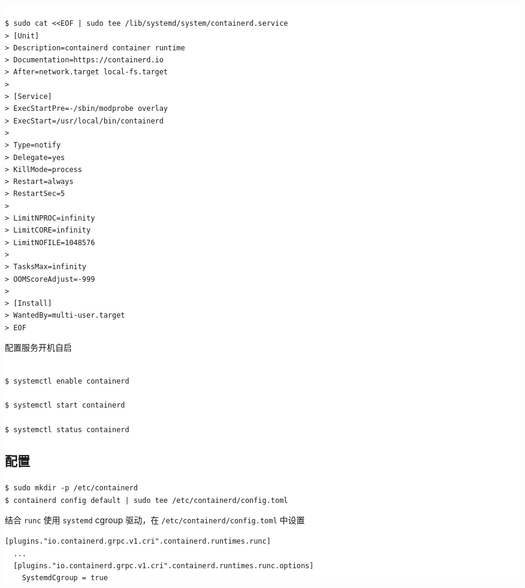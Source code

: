 ```shell

$ sudo cat <<EOF | sudo tee /lib/systemd/system/containerd.service
> [Unit]
> Description=containerd container runtime
> Documentation=https://containerd.io
> After=network.target local-fs.target
> 
> [Service]
> ExecStartPre=-/sbin/modprobe overlay
> ExecStart=/usr/local/bin/containerd
> 
> Type=notify
> Delegate=yes
> KillMode=process
> Restart=always
> RestartSec=5
>
> LimitNPROC=infinity
> LimitCORE=infinity
> LimitNOFILE=1048576
>
> TasksMax=infinity
> OOMScoreAdjust=-999
> 
> [Install]
> WantedBy=multi-user.target
> EOF

```

配置服务开机自启

```shell

$ systemctl enable containerd 

$ systemctl start containerd 

$ systemctl status containerd

```

## 配置

```shell
$ sudo mkdir -p /etc/containerd
$ containerd config default | sudo tee /etc/containerd/config.toml
```

结合 `runc` 使用 `systemd` cgroup 驱动，在 `/etc/containerd/config.toml` 中设置

```
[plugins."io.containerd.grpc.v1.cri".containerd.runtimes.runc]
  ...
  [plugins."io.containerd.grpc.v1.cri".containerd.runtimes.runc.options]
    SystemdCgroup = true
```
